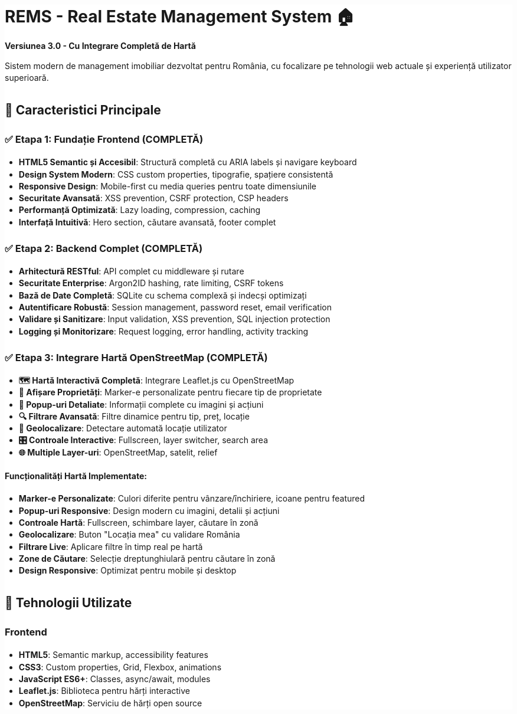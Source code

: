 # REMS - Real Estate Management System 🏠

**Versiunea 3.0 - Cu Integrare Completă de Hartă**

Sistem modern de management imobiliar dezvoltat pentru România, cu focalizare pe tehnologii web actuale și experiență utilizator superioară.

## 🎯 Caracteristici Principale

### ✅ Etapa 1: Fundație Frontend (COMPLETĂ)
- **HTML5 Semantic și Accesibil**: Structură completă cu ARIA labels și navigare keyboard
- **Design System Modern**: CSS custom properties, tipografie, spațiere consistentă
- **Responsive Design**: Mobile-first cu media queries pentru toate dimensiunile
- **Securitate Avansată**: XSS prevention, CSRF protection, CSP headers
- **Performanță Optimizată**: Lazy loading, compression, caching
- **Interfață Intuitivă**: Hero section, căutare avansată, footer complet

### ✅ Etapa 2: Backend Complet (COMPLETĂ)
- **Arhitectură RESTful**: API complet cu middleware și rutare
- **Securitate Enterprise**: Argon2ID hashing, rate limiting, CSRF tokens
- **Bază de Date Completă**: SQLite cu schema complexă și indecși optimizați
- **Autentificare Robustă**: Session management, password reset, email verification
- **Validare și Sanitizare**: Input validation, XSS prevention, SQL injection protection
- **Logging și Monitorizare**: Request logging, error handling, activity tracking

### ✅ Etapa 3: Integrare Hartă OpenStreetMap (COMPLETĂ)
- **🗺️ Hartă Interactivă Completă**: Integrare Leaflet.js cu OpenStreetMap
- **📍 Afișare Proprietăți**: Marker-e personalizate pentru fiecare tip de proprietate
- **🎨 Popup-uri Detaliate**: Informații complete cu imagini și acțiuni
- **🔍 Filtrare Avansată**: Filtre dinamice pentru tip, preț, locație
- **📱 Geolocalizare**: Detectare automată locație utilizator
- **🎛️ Controale Interactive**: Fullscreen, layer switcher, search area
- **🌐 Multiple Layer-uri**: OpenStreetMap, satelit, relief

#### Funcționalități Hartă Implementate:
- **Marker-e Personalizate**: Culori diferite pentru vânzare/închiriere, icoane pentru featured
- **Popup-uri Responsive**: Design modern cu imagini, detalii și acțiuni
- **Controale Hartă**: Fullscreen, schimbare layer, căutare în zonă
- **Geolocalizare**: Buton "Locația mea" cu validare România
- **Filtrare Live**: Aplicare filtre în timp real pe hartă
- **Zone de Căutare**: Selecție dreptunghiulară pentru căutare în zonă
- **Design Responsive**: Optimizat pentru mobile și desktop

## 🚀 Tehnologii Utilizate

### Frontend
- **HTML5**: Semantic markup, accessibility features
- **CSS3**: Custom properties, Grid, Flexbox, animations
- **JavaScript ES6+**: Classes, async/await, modules
- **Leaflet.js**: Biblioteca pentru hărți interactive
- **OpenStreetMap**: Serviciu de hărți open source
